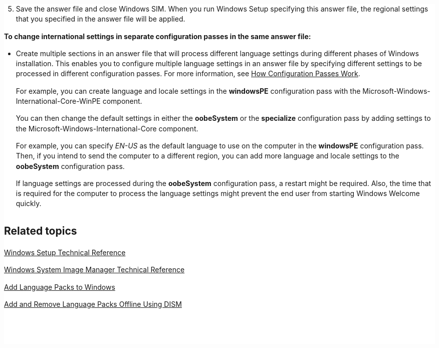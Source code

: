 5.  Save the answer file and close Windows SIM. When you run Windows Setup specifying this answer file, the regional settings that you specified in the answer file will be applied.

**To change international settings in separate configuration passes in the same answer file:**

-   Create multiple sections in an answer file that will process different language settings during different phases of Windows installation. This enables you to configure multiple language settings in an answer file by specifying different settings to be processed in different configuration passes. For more information, see [How Configuration Passes Work](how-configuration-passes-work.md).

    For example, you can create language and locale settings in the **windowsPE** configuration pass with the Microsoft-Windows-International-Core-WinPE component.

    You can then change the default settings in either the **oobeSystem** or the **specialize** configuration pass by adding settings to the Microsoft-Windows-International-Core component.

    For example, you can specify *EN-US* as the default language to use on the computer in the **windowsPE** configuration pass. Then, if you intend to send the computer to a different region, you can add more language and locale settings to the **oobeSystem** configuration pass.

    If language settings are processed during the **oobeSystem** configuration pass, a restart might be required. Also, the time that is required for the computer to process the language settings might prevent the end user from starting Windows Welcome quickly.

## <span id="related_topics"></span>Related topics


[Windows Setup Technical Reference](windows-setup-technical-reference.md)

[Windows System Image Manager Technical Reference](https://msdn.microsoft.com/library/windows/hardware/dn922445)

[Add Language Packs to Windows](add-language-packs-to-windows.md)

[Add and Remove Language Packs Offline Using DISM](add-and-remove-language-packs-offline-using-dism.md)

 

 






